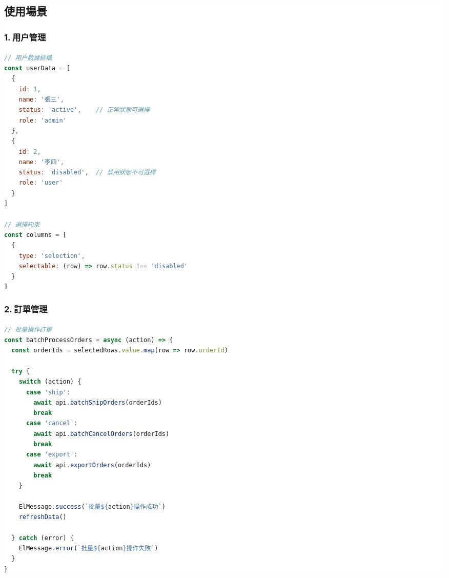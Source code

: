 ## 使用場景

### 1. 用户管理
```javascript
// 用户數據結構
const userData = [
  {
    id: 1,
    name: '張三',
    status: 'active',    // 正常狀態可選擇
    role: 'admin'
  },
  {
    id: 2,
    name: '李四',
    status: 'disabled',  // 禁用狀態不可選擇
    role: 'user'
  }
]

// 選擇約束
const columns = [
  {
    type: 'selection',
    selectable: (row) => row.status !== 'disabled'
  }
]
```

### 2. 訂單管理
```javascript
// 批量操作訂單
const batchProcessOrders = async (action) => {
  const orderIds = selectedRows.value.map(row => row.orderId)
  
  try {
    switch (action) {
      case 'ship':
        await api.batchShipOrders(orderIds)
        break
      case 'cancel':
        await api.batchCancelOrders(orderIds)
        break
      case 'export':
        await api.exportOrders(orderIds)
        break
    }
    
    ElMessage.success(`批量${action}操作成功`)
    refreshData()
    
  } catch (error) {
    ElMessage.error(`批量${action}操作失敗`)
  }
}
```
